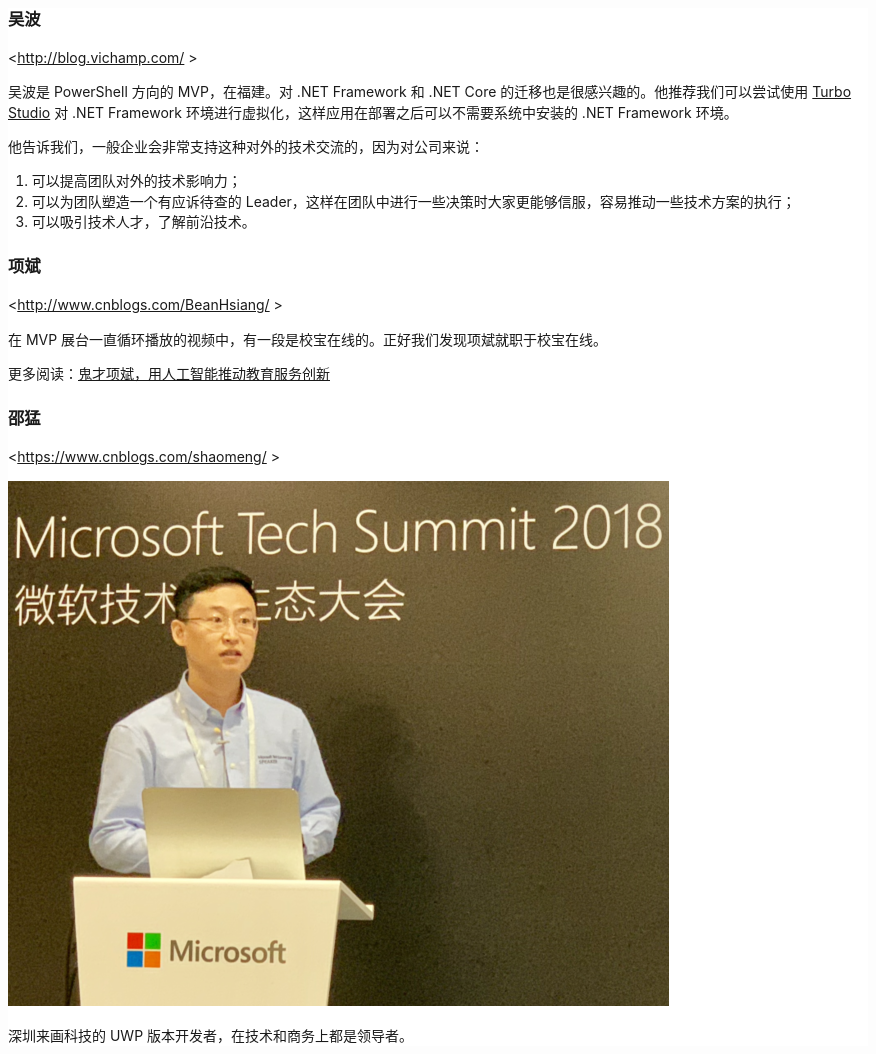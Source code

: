### 吴波

<http://blog.vichamp.com/ >

吴波是 PowerShell 方向的 MVP，在福建。对 .NET Framework 和 .NET Core 的迁移也是很感兴趣的。他推荐我们可以尝试使用 [Turbo Studio](https://turbo.net/studio) 对 .NET Framework 环境进行虚拟化，这样应用在部署之后可以不需要系统中安装的 .NET Framework 环境。

他告诉我们，一般企业会非常支持这种对外的技术交流的，因为对公司来说：

1. 可以提高团队对外的技术影响力；
1. 可以为团队塑造一个有应诉待查的 Leader，这样在团队中进行一些决策时大家更能够信服，容易推动一些技术方案的执行；
1. 可以吸引技术人才，了解前沿技术。

### 项斌

<http://www.cnblogs.com/BeanHsiang/ >

在 MVP 展台一直循环播放的视频中，有一段是校宝在线的。正好我们发现项斌就职于校宝在线。

更多阅读：[鬼才项斌，用人工智能推动教育服务创新](https://mp.weixin.qq.com/s/qwd6HW4vLNCyGuynYgrFdw>)

### 邵猛

<https://www.cnblogs.com/shaomeng/ >

![邵猛](/static/posts/2018-10-31-14-36-37.png)

深圳来画科技的 UWP 版本开发者，在技术和商务上都是领导者。
